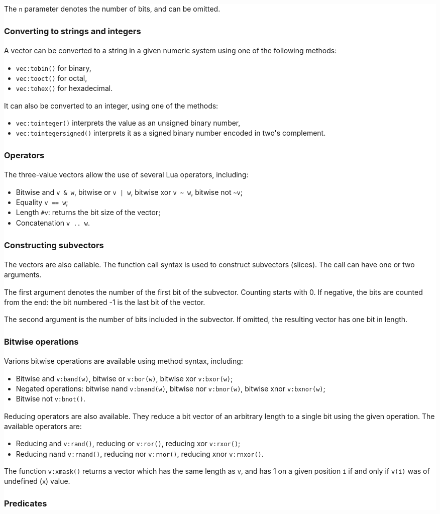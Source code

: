 The `n` parameter denotes the number of bits, and can be omitted.

### Converting to strings and integers

A vector can be converted to a string in a given numeric system using one of the following methods:

* `vec:tobin()` for binary,
* `vec:tooct()` for octal,
* `vec:tohex()` for hexadecimal.

It can also be converted to an integer, using one of the methods:

* `vec:tointeger()` interprets the value as an unsigned binary number,
* `vec:tointegersigned()` interprets it as a signed binary number encoded in two's complement.

### Operators

The three-value vectors allow the use of several Lua operators, including:

* Bitwise and `v & w`, bitwise or `v | w`, bitwise xor `v ~ w`, bitwise not `~v`;
* Equality `v == w`;
* Length `#v`: returns the bit size of the vector;
* Concatenation `v .. w`.

### Constructing subvectors

The vectors are also callable.
The function call syntax is used to construct subvectors (slices).
The call can have one or two arguments.

The first argument denotes the number of the first bit of the subvector.
Counting starts with 0.
If negative, the bits are counted from the end: the bit numbered -1 is the last bit of the vector.

The second argument is the number of bits included in the subvector.
If omitted, the resulting vector has one bit in length.

### Bitwise operations

Varions bitwise operations are available using method syntax, including:

* Bitwise and `v:band(w)`, bitwise or `v:bor(w)`, bitwise xor `v:bxor(w)`;
* Negated operations: bitwise nand `v:bnand(w)`, bitwise nor `v:bnor(w)`, bitwise xnor `v:bxnor(w)`;
* Bitwise not `v:bnot()`.

Reducing operators are also available. They reduce a bit vector of an arbitrary length to a single bit
using the given operation. The available operators are: 

* Reducing and `v:rand()`, reducing or `v:ror()`, reducing xor `v:rxor()`;
* Reducing nand `v:rnand()`, reducing nor `v:rnor()`, reducing xnor `v:rnxor()`.

The function `v:xmask()` returns a vector which has the same length as `v`, and has 1 on a given
position `i` if and only if `v(i)` was of undefined (`x`) value.

### Predicates
